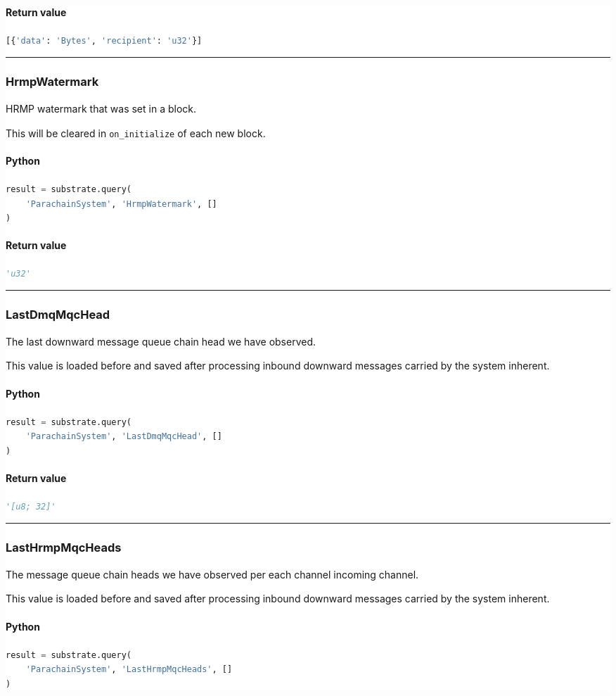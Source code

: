 #### Return value
```python
[{'data': 'Bytes', 'recipient': 'u32'}]
```
---------
### HrmpWatermark
 HRMP watermark that was set in a block.

 This will be cleared in `on_initialize` of each new block.

#### Python
```python
result = substrate.query(
    'ParachainSystem', 'HrmpWatermark', []
)
```

#### Return value
```python
'u32'
```
---------
### LastDmqMqcHead
 The last downward message queue chain head we have observed.

 This value is loaded before and saved after processing inbound downward messages carried
 by the system inherent.

#### Python
```python
result = substrate.query(
    'ParachainSystem', 'LastDmqMqcHead', []
)
```

#### Return value
```python
'[u8; 32]'
```
---------
### LastHrmpMqcHeads
 The message queue chain heads we have observed per each channel incoming channel.

 This value is loaded before and saved after processing inbound downward messages carried
 by the system inherent.

#### Python
```python
result = substrate.query(
    'ParachainSystem', 'LastHrmpMqcHeads', []
)
```


 [well_known_keys::CODE]: sp_core::storage::well_known_keys::CODE